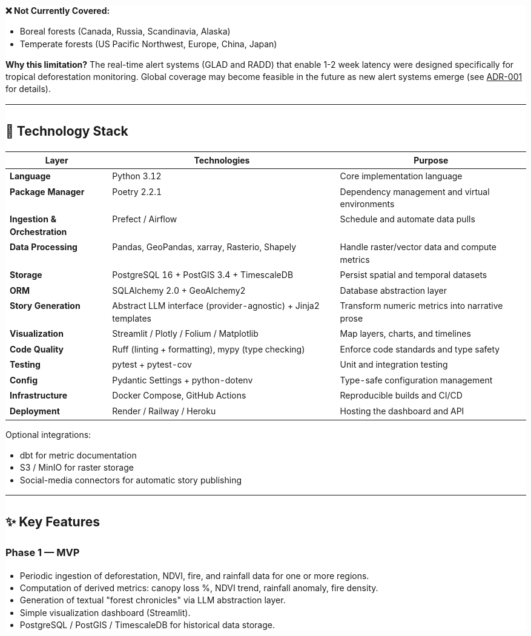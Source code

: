 **❌ Not Currently Covered:**
- Boreal forests (Canada, Russia, Scandinavia, Alaska)
- Temperate forests (US Pacific Northwest, Europe, China, Japan)

**Why this limitation?** The real-time alert systems (GLAD and RADD) that enable 1-2 week latency were designed specifically for tropical deforestation monitoring. Global coverage may become feasible in the future as new alert systems emerge (see [ADR-001](docs/adr/ADR-001-real-time-forest-change-detection.md) for details).

---

## 🧪 Technology Stack

| Layer                         | Technologies                                                  | Purpose                                        |
|-------------------------------|---------------------------------------------------------------|------------------------------------------------|
| **Language**                  | Python 3.12                                                   | Core implementation language                   |
| **Package Manager**           | Poetry 2.2.1                                                  | Dependency management and virtual environments |
| **Ingestion & Orchestration** | Prefect / Airflow                                             | Schedule and automate data pulls               |
| **Data Processing**           | Pandas, GeoPandas, xarray, Rasterio, Shapely                  | Handle raster/vector data and compute metrics  |
| **Storage**                   | PostgreSQL 16 + PostGIS 3.4 + TimescaleDB                     | Persist spatial and temporal datasets          |
| **ORM**                       | SQLAlchemy 2.0 + GeoAlchemy2                                  | Database abstraction layer                     |
| **Story Generation**          | Abstract LLM interface (provider-agnostic) + Jinja2 templates | Transform numeric metrics into narrative prose |
| **Visualization**             | Streamlit / Plotly / Folium / Matplotlib                      | Map layers, charts, and timelines              |
| **Code Quality**              | Ruff (linting + formatting), mypy (type checking)             | Enforce code standards and type safety         |
| **Testing**                   | pytest + pytest-cov                                           | Unit and integration testing                   |
| **Config**                    | Pydantic Settings + python-dotenv                             | Type-safe configuration management             |
| **Infrastructure**            | Docker Compose, GitHub Actions                                | Reproducible builds and CI/CD                  |
| **Deployment**                | Render / Railway / Heroku                                     | Hosting the dashboard and API                  |

Optional integrations:

* dbt for metric documentation
* S3 / MinIO for raster storage
* Social-media connectors for automatic story publishing

---

## ✨ Key Features

### Phase 1 — MVP

* Periodic ingestion of deforestation, NDVI, fire, and rainfall data for one or more regions.
* Computation of derived metrics: canopy loss %, NDVI trend, rainfall anomaly, fire density.
* Generation of textual "forest chronicles" via LLM abstraction layer.
* Simple visualization dashboard (Streamlit).
* PostgreSQL / PostGIS / TimescaleDB for historical data storage.
